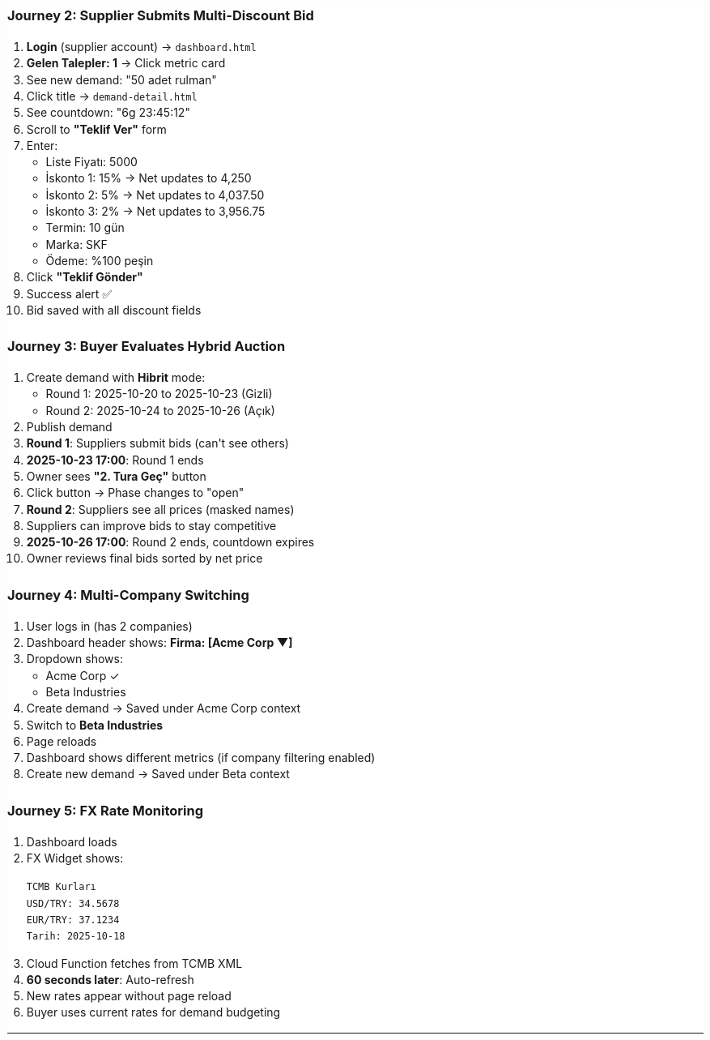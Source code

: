 ### Journey 2: Supplier Submits Multi-Discount Bid

1. **Login** (supplier account) → `dashboard.html`
2. **Gelen Talepler: 1** → Click metric card
3. See new demand: "50 adet rulman"
4. Click title → `demand-detail.html`
5. See countdown: "6g 23:45:12"
6. Scroll to **"Teklif Ver"** form
7. Enter:
   - Liste Fiyatı: 5000
   - İskonto 1: 15% → Net updates to 4,250
   - İskonto 2: 5% → Net updates to 4,037.50
   - İskonto 3: 2% → Net updates to 3,956.75
   - Termin: 10 gün
   - Marka: SKF
   - Ödeme: %100 peşin
8. Click **"Teklif Gönder"**
9. Success alert ✅
10. Bid saved with all discount fields

### Journey 3: Buyer Evaluates Hybrid Auction

1. Create demand with **Hibrit** mode:
   - Round 1: 2025-10-20 to 2025-10-23 (Gizli)
   - Round 2: 2025-10-24 to 2025-10-26 (Açık)
2. Publish demand
3. **Round 1**: Suppliers submit bids (can't see others)
4. **2025-10-23 17:00**: Round 1 ends
5. Owner sees **"2. Tura Geç"** button
6. Click button → Phase changes to "open"
7. **Round 2**: Suppliers see all prices (masked names)
8. Suppliers can improve bids to stay competitive
9. **2025-10-26 17:00**: Round 2 ends, countdown expires
10. Owner reviews final bids sorted by net price

### Journey 4: Multi-Company Switching

1. User logs in (has 2 companies)
2. Dashboard header shows: **Firma: [Acme Corp ▼]**
3. Dropdown shows:
   - Acme Corp ✓
   - Beta Industries
4. Create demand → Saved under Acme Corp context
5. Switch to **Beta Industries**
6. Page reloads
7. Dashboard shows different metrics (if company filtering enabled)
8. Create new demand → Saved under Beta context

### Journey 5: FX Rate Monitoring

1. Dashboard loads
2. FX Widget shows:
   ```
   TCMB Kurları
   USD/TRY: 34.5678
   EUR/TRY: 37.1234
   Tarih: 2025-10-18
   ```
3. Cloud Function fetches from TCMB XML
4. **60 seconds later**: Auto-refresh
5. New rates appear without page reload
6. Buyer uses current rates for demand budgeting

---